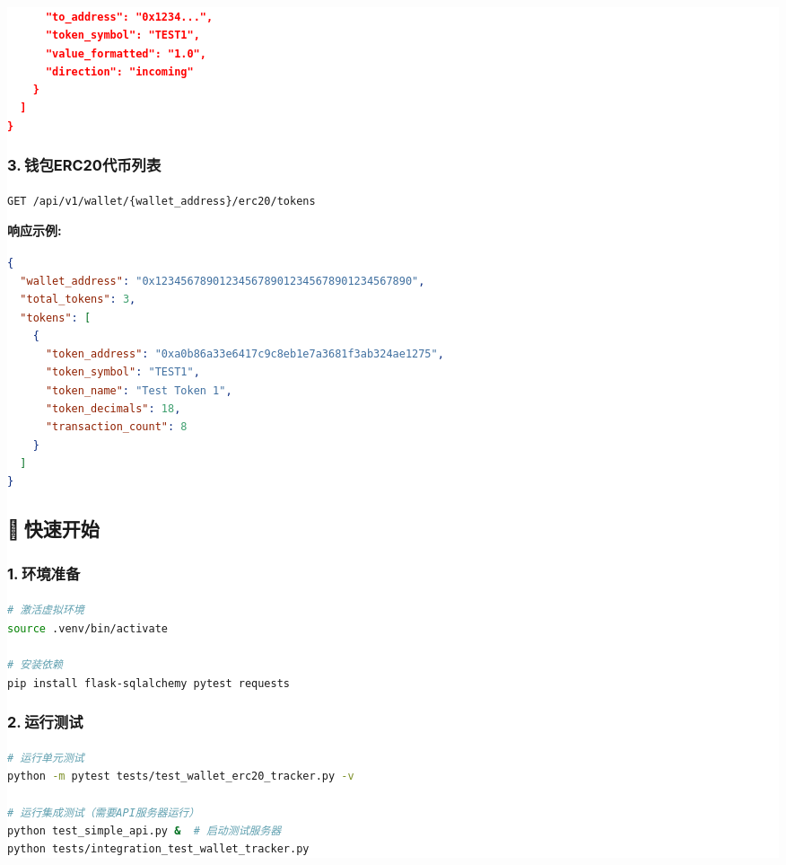 ```json
      "to_address": "0x1234...",
      "token_symbol": "TEST1",
      "value_formatted": "1.0",
      "direction": "incoming"
    }
  ]
}
```

### 3. 钱包ERC20代币列表

```http
GET /api/v1/wallet/{wallet_address}/erc20/tokens
```

**响应示例:**
```json
{
  "wallet_address": "0x1234567890123456789012345678901234567890",
  "total_tokens": 3,
  "tokens": [
    {
      "token_address": "0xa0b86a33e6417c9c8eb1e7a3681f3ab324ae1275",
      "token_symbol": "TEST1",
      "token_name": "Test Token 1",
      "token_decimals": 18,
      "transaction_count": 8
    }
  ]
}
```

## 🚀 快速开始

### 1. 环境准备

```bash
# 激活虚拟环境
source .venv/bin/activate

# 安装依赖
pip install flask-sqlalchemy pytest requests
```

### 2. 运行测试

```bash
# 运行单元测试
python -m pytest tests/test_wallet_erc20_tracker.py -v

# 运行集成测试（需要API服务器运行）
python test_simple_api.py &  # 启动测试服务器
python tests/integration_test_wallet_tracker.py
```
